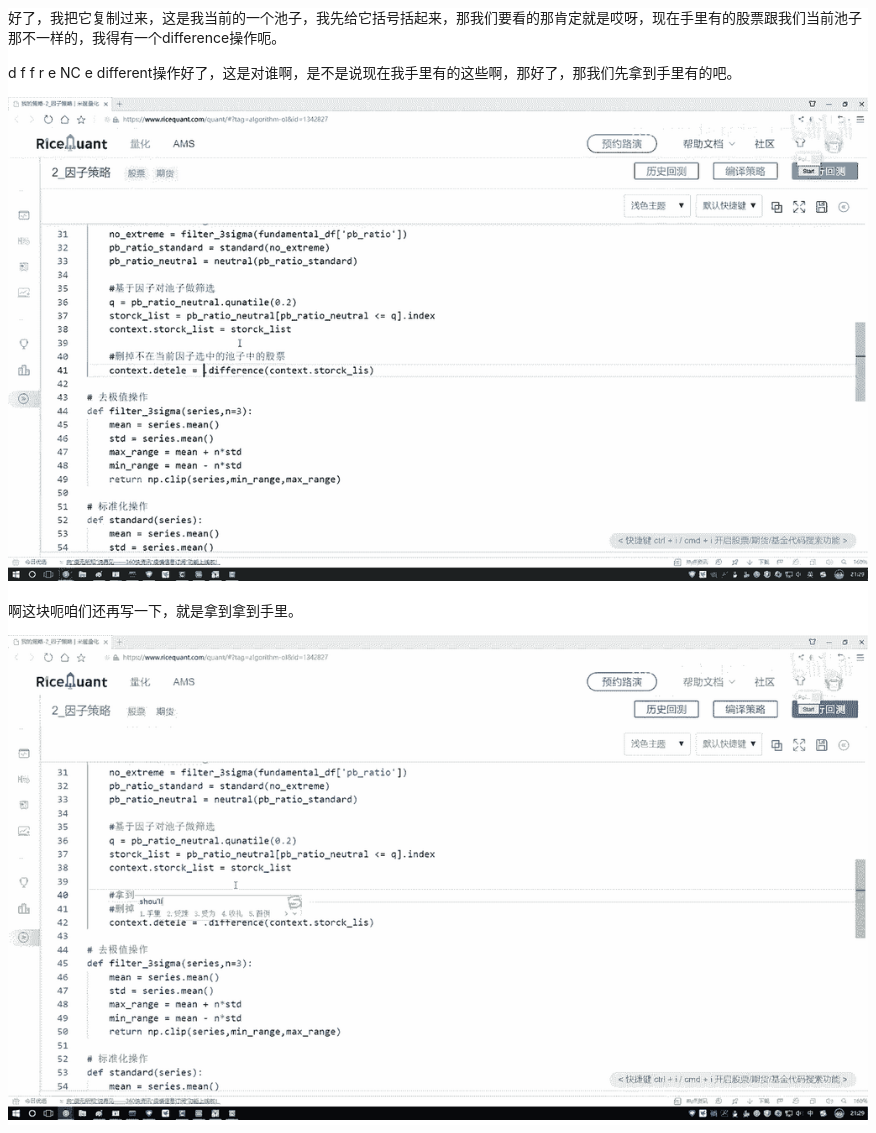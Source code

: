 好了，我把它复制过来，这是我当前的一个池子，我先给它括号括起来，那我们要看的那肯定就是哎呀，现在手里有的股票跟我们当前池子那不一样的，我得有一个difference操作呃。

d f f r e NC e different操作好了，这是对谁啊，是不是说现在我手里有的这些啊，那好了，那我们先拿到手里有的吧。



![](img/b72e1b138127e9db484d4cb2d3aa0cdb_64.png)

啊这块呃咱们还再写一下，就是拿到拿到手里。

![](img/b72e1b138127e9db484d4cb2d3aa0cdb_66.png)
